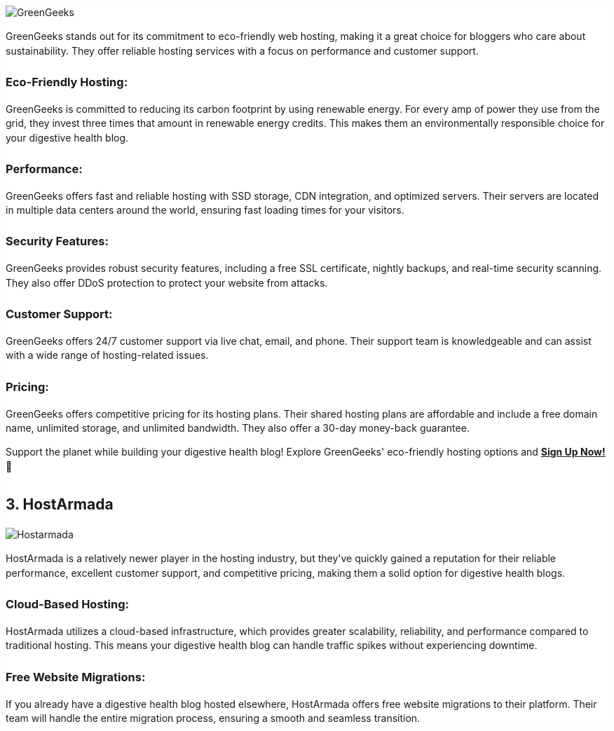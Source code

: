 ![GreenGeeks](https://i.imgur.com/eEwuntu.jpg "GreenGeeks Hosting")

GreenGeeks stands out for its commitment to eco-friendly web hosting, making it a great choice for bloggers who care about sustainability. They offer reliable hosting services with a focus on performance and customer support.

### Eco-Friendly Hosting:
GreenGeeks is committed to reducing its carbon footprint by using renewable energy. For every amp of power they use from the grid, they invest three times that amount in renewable energy credits. This makes them an environmentally responsible choice for your digestive health blog.

### Performance:
GreenGeeks offers fast and reliable hosting with SSD storage, CDN integration, and optimized servers. Their servers are located in multiple data centers around the world, ensuring fast loading times for your visitors.

### Security Features:
GreenGeeks provides robust security features, including a free SSL certificate, nightly backups, and real-time security scanning. They also offer DDoS protection to protect your website from attacks.

### Customer Support:
GreenGeeks offers 24/7 customer support via live chat, email, and phone. Their support team is knowledgeable and can assist with a wide range of hosting-related issues.

### Pricing:
GreenGeeks offers competitive pricing for its hosting plans. Their shared hosting plans are affordable and include a free domain name, unlimited storage, and unlimited bandwidth. They also offer a 30-day money-back guarantee.

Support the planet while building your digestive health blog! Explore GreenGeeks' eco-friendly hosting options and **[Sign Up Now!](https://snipitx.com/greengeeks-jy)** 🌿

## 3. HostArmada

![Hostarmada](https://i.imgur.com/KFbdf3o.jpeg "Hostarmada Hosting")

HostArmada is a relatively newer player in the hosting industry, but they've quickly gained a reputation for their reliable performance, excellent customer support, and competitive pricing, making them a solid option for digestive health blogs.

### Cloud-Based Hosting:
HostArmada utilizes a cloud-based infrastructure, which provides greater scalability, reliability, and performance compared to traditional hosting. This means your digestive health blog can handle traffic spikes without experiencing downtime.

### Free Website Migrations:
If you already have a digestive health blog hosted elsewhere, HostArmada offers free website migrations to their platform. Their team will handle the entire migration process, ensuring a smooth and seamless transition.
